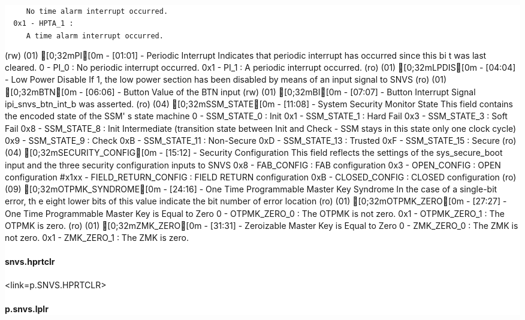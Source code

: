          No time alarm interrupt occurred.
      0x1 - HPTA_1 :
         A time alarm interrupt occurred.
 (rw) (01)  [0;32mPI[0m  - [01:01] -  Periodic Interrupt Indicates that periodic interrupt has occurred since this bi
 t was last cleared.
      0 - PI_0 :
         No periodic interrupt occurred.
      0x1 - PI_1 :
         A periodic interrupt occurred.
 (ro) (01)  [0;32mLPDIS[0m  - [04:04] -  Low Power Disable If 1, the low power section has been disabled by means of an 
 input signal to SNVS
 (ro) (01)  [0;32mBTN[0m  - [06:06] -  Button Value of the BTN input
 (rw) (01)  [0;32mBI[0m  - [07:07] -  Button Interrupt Signal ipi_snvs_btn_int_b was asserted.
 (ro) (04)  [0;32mSSM_STATE[0m  - [11:08] -  System Security Monitor State This field contains the encoded state of the SSM'
 s state machine
      0 - SSM_STATE_0 :
         Init
      0x1 - SSM_STATE_1 :
         Hard Fail
      0x3 - SSM_STATE_3 :
         Soft Fail
      0x8 - SSM_STATE_8 :
         Init Intermediate (transition state between Init and Check - SSM stays 
         in this state only one clock cycle)
      0x9 - SSM_STATE_9 :
         Check
      0xB - SSM_STATE_11 :
         Non-Secure
      0xD - SSM_STATE_13 :
         Trusted
      0xF - SSM_STATE_15 :
         Secure
 (ro) (04)  [0;32mSECURITY_CONFIG[0m  - [15:12] -  Security Configuration This field reflects the settings of the sys_secure_boot 
 input and the three security configuration inputs to SNVS
      0x8 - FAB_CONFIG :
         FAB configuration
      0x3 - OPEN_CONFIG :
         OPEN configuration
      #x1xx - FIELD_RETURN_CONFIG :
         FIELD RETURN configuration
      0xB - CLOSED_CONFIG :
         CLOSED configuration
 (ro) (09)  [0;32mOTPMK_SYNDROME[0m  - [24:16] -  One Time Programmable Master Key Syndrome In the case of a single-bit error, th
 e eight lower bits of this value indicate the bit number of error location
 (ro) (01)  [0;32mOTPMK_ZERO[0m  - [27:27] -  One Time Programmable Master Key is Equal to Zero
      0 - OTPMK_ZERO_0 :
         The OTPMK is not zero.
      0x1 - OTPMK_ZERO_1 :
         The OTPMK is zero.
 (ro) (01)  [0;32mZMK_ZERO[0m  - [31:31] -  Zeroizable Master Key is Equal to Zero
      0 - ZMK_ZERO_0 :
         The ZMK is not zero.
      0x1 - ZMK_ZERO_1 :
         The ZMK is zero.
</lang>
#### snvs.hprtclr
<link=p.SNVS.HPRTCLR>
#### p.snvs.lplr